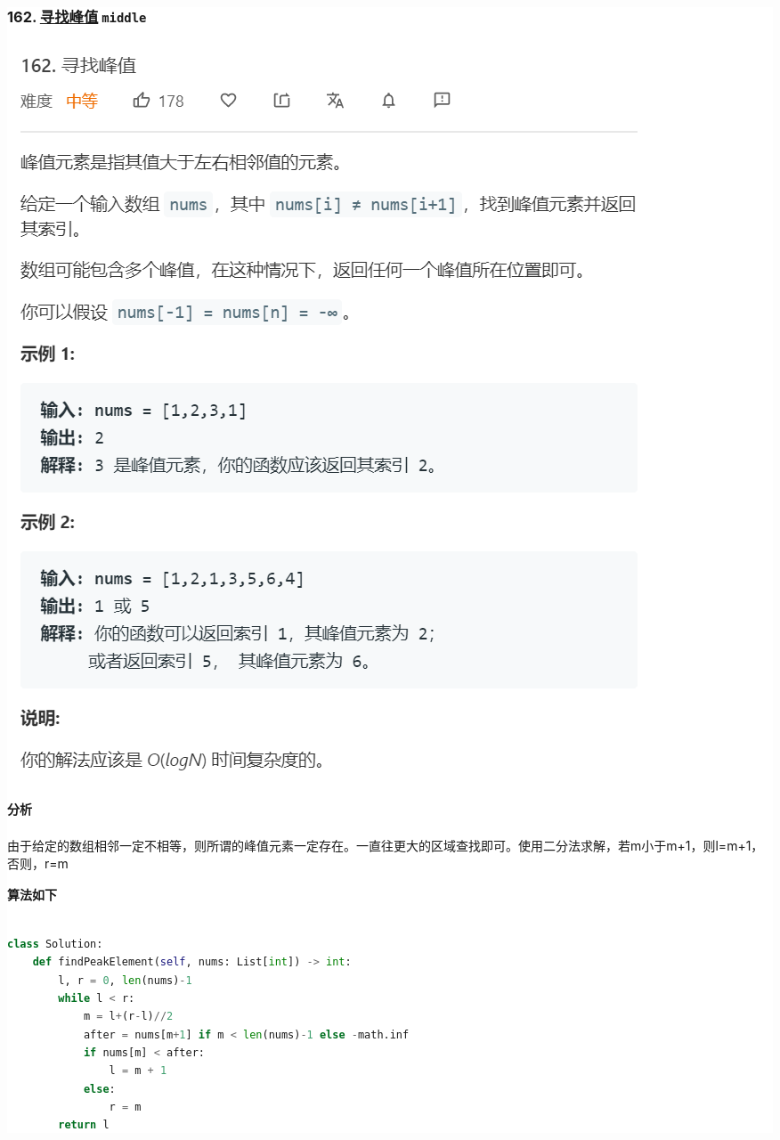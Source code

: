 
### 162. [寻找峰值](https://leetcode-cn.com/problems/find-peak-element/) ```middle```
<img src="img/162.png" width="">

**分析**<br/><br/>
由于给定的数组相邻一定不相等，则所谓的峰值元素一定存在。一直往更大的区域查找即可。使用二分法求解，若m小于m+1，则l=m+1，否则，r=m

**算法如下**<br/>
```python

class Solution:
    def findPeakElement(self, nums: List[int]) -> int:
        l, r = 0, len(nums)-1
        while l < r:
            m = l+(r-l)//2
            after = nums[m+1] if m < len(nums)-1 else -math.inf
            if nums[m] < after:
                l = m + 1
            else:
                r = m 
        return l 
```